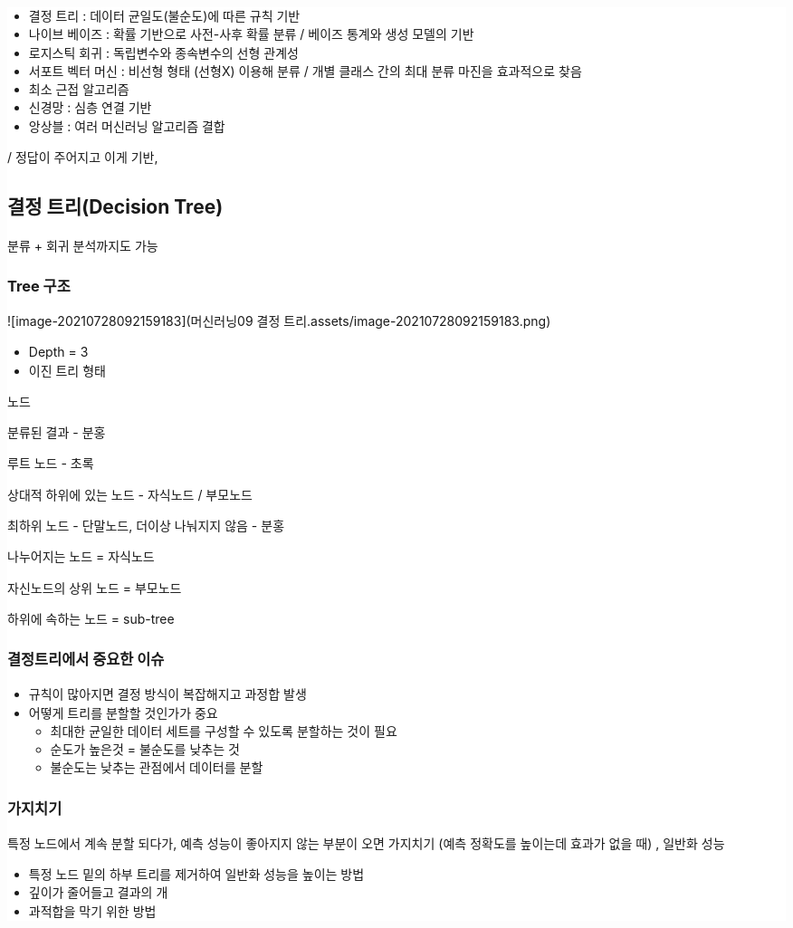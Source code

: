 - 결정 트리 : 데이터 균일도(불순도)에 따른 규칙 기반
- 나이브 베이즈 : 확률 기반으로 사전-사후 확률 분류 / 베이즈 통계와 생성 모델의 기반
- 로지스틱 회귀 : 독립변수와 종속변수의 선형 관계성
- 서포트 벡터 머신 : 비선형 형태 (선형X) 이용해 분류 / 개별 클래스 간의 최대 분류 마진을 효과적으로 찾음
- 최소 근접 알고리즘
- 신경망 : 심층 연결 기반
- 앙상블 : 여러 머신러닝 알고리즘 결합

 / 정답이 주어지고 이게 기반, 



## 결정 트리(Decision Tree)

분류 + 회귀 분석까지도 가능

### Tree 구조

![image-20210728092159183](머신러닝09 결정 트리.assets/image-20210728092159183.png)

- Depth = 3
- 이진 트리 형태

노드 

분류된 결과 - 분홍

루트 노드 - 초록

상대적 하위에 있는 노드 - 자식노드 / 부모노드

최하위 노드 - 단말노드, 더이상 나눠지지 않음 - 분홍 

나누어지는 노드 = 자식노드

자신노드의 상위 노드 = 부모노드

하위에 속하는 노드 = sub-tree



### 결정트리에서 중요한 이슈

- 규칙이 많아지면 결정 방식이 복잡해지고 과정합 발생
- 어떻게 트리를 분할할 것인가가 중요
  - 최대한 균일한 데이터 세트를 구성할 수 있도록 분할하는 것이 필요
  - 순도가 높은것 = 불순도를 낮추는 것
  - 불순도는 낮추는 관점에서 데이터를 분할

### 가지치기

특정 노드에서 계속 분할 되다가, 예측 성능이 좋아지지 않는 부분이 오면 가지치기 (예측 정확도를 높이는데 효과가 없을 때) , 일반화 성능

- 특정 노드 밑의 하부 트리를 제거하여 일반화 성능을 높이는 방법
- 깊이가 줄어들고 결과의 개
- 과적합을 막기 위한 방법


